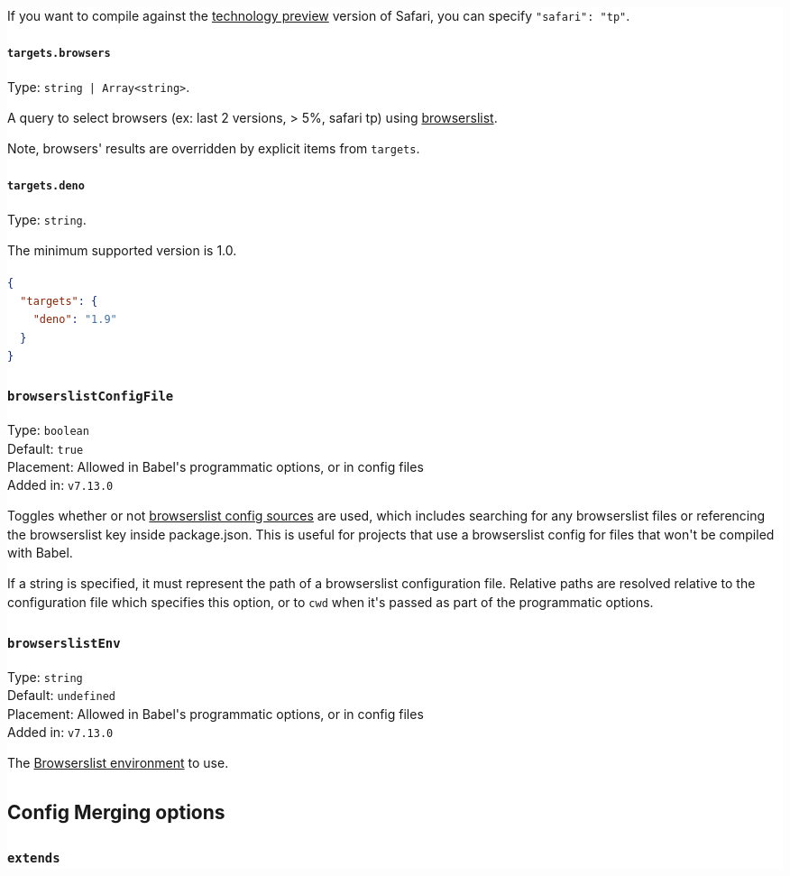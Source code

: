 If you want to compile against the [technology preview](https://developer.apple.com/safari/technology-preview/) version of Safari, you can specify `"safari": "tp"`.

#### `targets.browsers`

Type: `string | Array<string>`.

A query to select browsers (ex: last 2 versions, > 5%, safari tp) using [browserslist](https://github.com/ai/browserslist).

Note, browsers' results are overridden by explicit items from `targets`.

#### `targets.deno`

Type: `string`.

The minimum supported version is 1.0.

```json title="babel.config.json"
{
  "targets": {
    "deno": "1.9"
  }
}
```

### `browserslistConfigFile`

Type: `boolean`<br />
Default: `true`<br />
Placement: Allowed in Babel's programmatic options, or in config files<br />
Added in: `v7.13.0`<br />

Toggles whether or not [browserslist config sources](https://github.com/ai/browserslist#queries) are used, which includes searching for any browserslist files or referencing the browserslist key inside package.json. This is useful for projects that use a browserslist config for files that won't be compiled with Babel.

If a string is specified, it must represent the path of a browserslist configuration file. Relative paths are resolved relative to the configuration file which specifies this option, or to `cwd` when it's passed as part of the programmatic options.

### `browserslistEnv`

Type: `string`<br />
Default: `undefined`<br />
Placement: Allowed in Babel's programmatic options, or in config files<br />
Added in: `v7.13.0`<br />

The [Browserslist environment](https://github.com/browserslist/browserslist#configuring-for-different-environments) to use.

## Config Merging options

### `extends`
